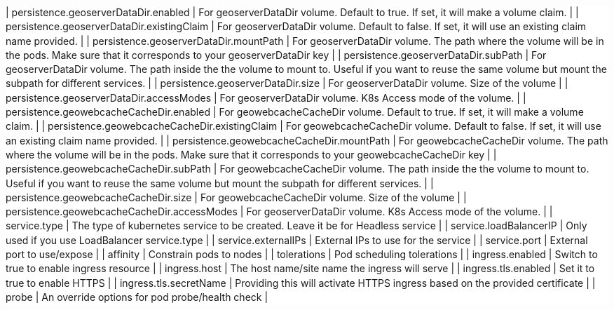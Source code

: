 | persistence.geoserverDataDir.enabled | For geoserverDataDir volume. Default to true. If set, it will make a volume claim. |
| persistence.geoserverDataDir.existingClaim | For geoserverDataDir volume. Default to false. If set, it will use an existing claim name provided. |
| persistence.geoserverDataDir.mountPath | For geoserverDataDir volume. The path where the volume will be in the pods. Make sure that it corresponds to your geoserverDataDir key |
| persistence.geoserverDataDir.subPath | For geoserverDataDir volume. The path inside the the volume to mount to. Useful if you want to reuse the same volume but mount the subpath for different services.  |
| persistence.geoserverDataDir.size | For geoserverDataDir volume. Size of the volume |
| persistence.geoserverDataDir.accessModes | For geoserverDataDir volume. K8s Access mode of the volume. |
| persistence.geowebcacheCacheDir.enabled | For geowebcacheCacheDir volume. Default to true. If set, it will make a volume claim. |
| persistence.geowebcacheCacheDir.existingClaim | For geowebcacheCacheDir volume. Default to false. If set, it will use an existing claim name provided. |
| persistence.geowebcacheCacheDir.mountPath | For geowebcacheCacheDir volume. The path where the volume will be in the pods. Make sure that it corresponds to your geowebcacheCacheDir key |
| persistence.geowebcacheCacheDir.subPath | For geowebcacheCacheDir volume. The path inside the the volume to mount to. Useful if you want to reuse the same volume but mount the subpath for different services.  |
| persistence.geowebcacheCacheDir.size | For geowebcacheCacheDir volume. Size of the volume |
| persistence.geowebcacheCacheDir.accessModes | For geoserverDataDir volume. K8s Access mode of the volume. |
| service.type | The type of kubernetes service to be created. Leave it be for Headless service |
| service.loadBalancerIP | Only used if you use LoadBalancer service.type |
| service.externalIPs | External IPs to use for the service |
| service.port | External port to use/expose |
| affinity | Constrain pods to nodes |
| tolerations | Pod scheduling tolerations |
| ingress.enabled | Switch to true to enable ingress resource |
| ingress.host | The host name/site name the ingress will serve |
| ingress.tls.enabled | Set it to true to enable HTTPS |
| ingress.tls.secretName | Providing this will activate HTTPS ingress based on the provided certificate |
| probe | An override options for pod probe/health check |
